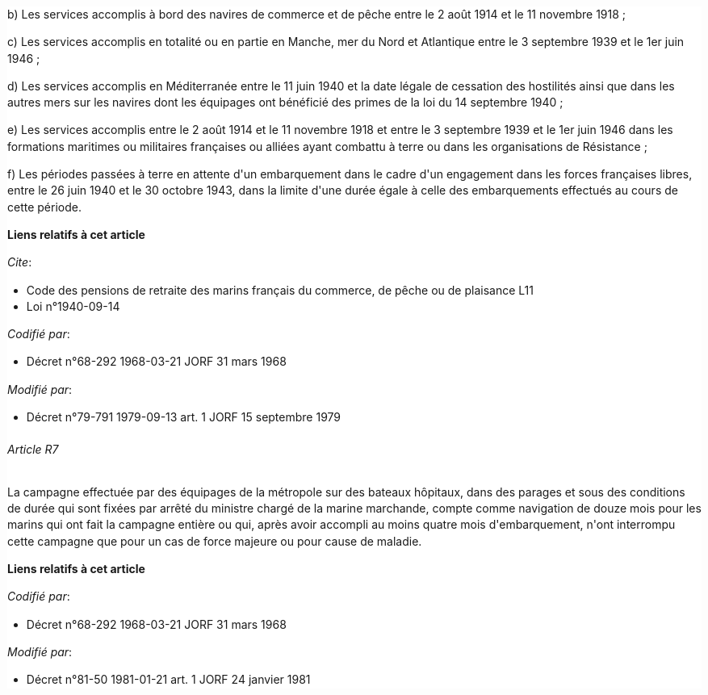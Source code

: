 b) Les services accomplis à bord des navires de commerce et de pêche entre le 2 août 1914 et le 11 novembre 1918 ;

c) Les services accomplis en totalité ou en partie en Manche, mer du Nord et Atlantique entre le 3 septembre 1939 et le 1er
juin 1946 ;

d) Les services accomplis en Méditerranée entre le 11 juin 1940 et la date légale de cessation des hostilités ainsi que dans
les autres mers sur les navires dont les équipages ont bénéficié des primes de la loi du 14 septembre 1940 ;

e) Les services accomplis entre le 2 août 1914 et le 11 novembre 1918 et entre le 3 septembre 1939 et le 1er juin 1946 dans
les formations maritimes ou militaires françaises ou alliées ayant combattu à terre ou dans les organisations de Résistance ;

f) Les périodes passées à terre en attente d'un embarquement dans le cadre d'un engagement dans les forces françaises libres,
entre le 26 juin 1940 et le 30 octobre 1943, dans la limite d'une durée égale à celle des embarquements effectués au cours de
cette période.

**Liens relatifs à cet article**

_Cite_:

  - Code des pensions de retraite des marins français du commerce, de pêche ou de plaisance L11
  - Loi n°1940-09-14

_Codifié par_:

  - Décret n°68-292 1968-03-21 JORF 31 mars 1968

_Modifié par_:

  - Décret n°79-791 1979-09-13 art. 1 JORF 15 septembre 1979


###### Article R7

La campagne effectuée par des équipages de la métropole sur des bateaux hôpitaux, dans des parages et sous des conditions de
durée qui sont fixées par arrêté du ministre chargé de la marine marchande, compte comme navigation de douze mois pour les
marins qui ont fait la campagne entière ou qui, après avoir accompli au moins quatre mois d'embarquement, n'ont interrompu
cette campagne que pour un cas de force majeure ou pour cause de maladie.

**Liens relatifs à cet article**

_Codifié par_:

  - Décret n°68-292 1968-03-21 JORF 31 mars 1968

_Modifié par_:

  - Décret n°81-50 1981-01-21 art. 1 JORF 24 janvier 1981

